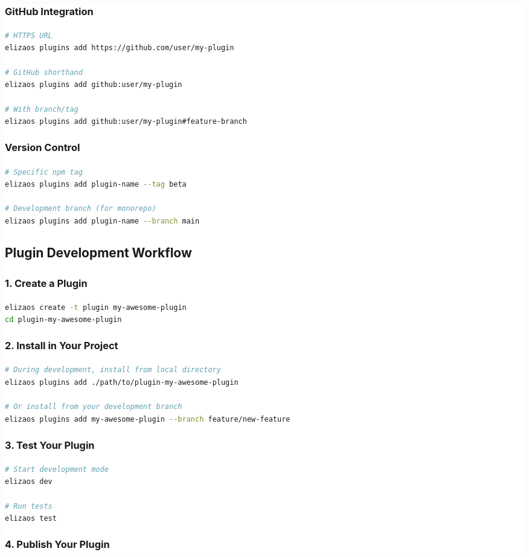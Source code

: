 ### GitHub Integration

```bash
# HTTPS URL
elizaos plugins add https://github.com/user/my-plugin

# GitHub shorthand
elizaos plugins add github:user/my-plugin

# With branch/tag
elizaos plugins add github:user/my-plugin#feature-branch
```

### Version Control

```bash
# Specific npm tag
elizaos plugins add plugin-name --tag beta

# Development branch (for monorepo)
elizaos plugins add plugin-name --branch main
```

## Plugin Development Workflow

### 1. Create a Plugin

```bash
elizaos create -t plugin my-awesome-plugin
cd plugin-my-awesome-plugin
```

### 2. Install in Your Project

```bash
# During development, install from local directory
elizaos plugins add ./path/to/plugin-my-awesome-plugin

# Or install from your development branch
elizaos plugins add my-awesome-plugin --branch feature/new-feature
```

### 3. Test Your Plugin

```bash
# Start development mode
elizaos dev

# Run tests
elizaos test
```

### 4. Publish Your Plugin
